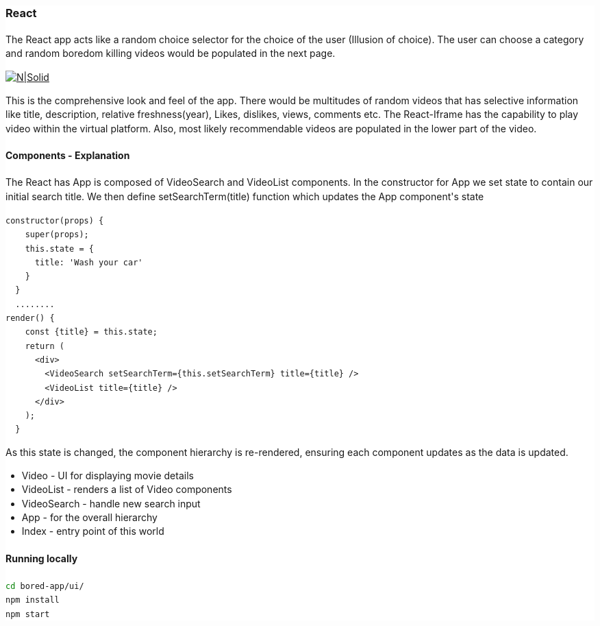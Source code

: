 
### React 

The React app acts like a random choice selector for the choice of the user (Illusion of choice). The user can choose a category and random boredom killing videos would be populated in the next page. 

[![N|Solid](https://findceleb1.s3-us-west-2.amazonaws.com/img/r1.png)](https://raw.githubusercontent.com/SSMalvika/CodeBuffalo-2019/master/assets/img/r1.png)

This is the comprehensive look and feel of the app. There would be multitudes of random videos that has selective information like title, description, relative freshness(year), Likes, dislikes, views, comments etc. The React-Iframe has the capability to play video within the virtual platform. Also, most likely recommendable videos are populated in the lower part of the video. 


#### Components - Explanation

The React has  App is composed of VideoSearch and VideoList components. In the constructor for App we set state to contain our initial search title. We then define setSearchTerm(title) function which updates the App component's state



```
constructor(props) {
    super(props);
    this.state = {
      title: 'Wash your car'
    }
  }
  ........
render() {
    const {title} = this.state;
    return (
      <div>
        <VideoSearch setSearchTerm={this.setSearchTerm} title={title} />
        <VideoList title={title} />
      </div>
    );
  }
```
As this state is changed, the component hierarchy is re-rendered, ensuring each component updates as the data is updated.

 - Video - UI for displaying movie details
 - VideoList - renders a list of Video components
 - VideoSearch - handle new search input
 - App - for the overall hierarchy
 - Index - entry point of this world


####  Running locally

```sh
cd bored-app/ui/
npm install
npm start
```
